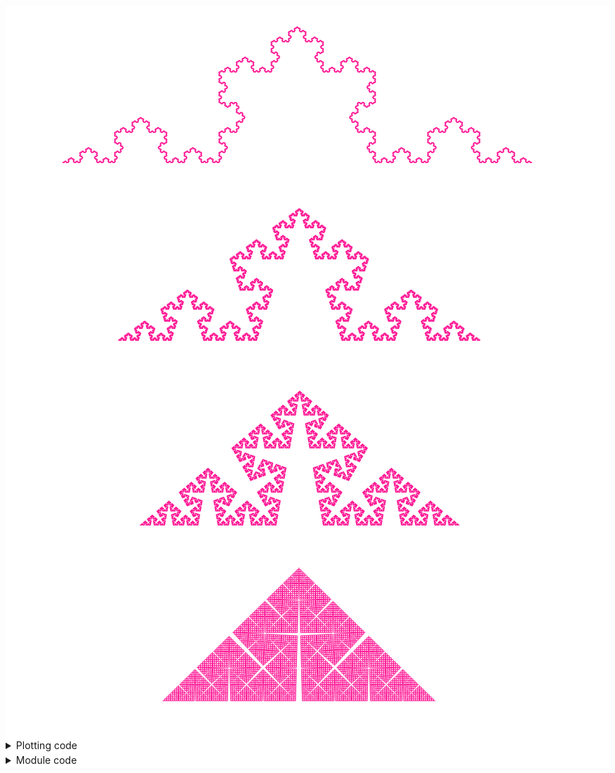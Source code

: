 ![](fig/koch.svg)

<details><summary>Plotting code</summary></details>


<details><summary>Module code</summary></details>
